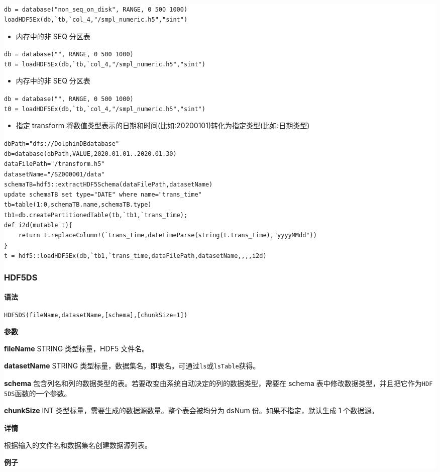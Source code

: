 ```
db = database("non_seq_on_disk", RANGE, 0 500 1000)
loadHDF5Ex(db,`tb,`col_4,"/smpl_numeric.h5","sint")
```

* 内存中的非 SEQ 分区表

```
db = database("", RANGE, 0 500 1000)
t0 = loadHDF5Ex(db,`tb,`col_4,"/smpl_numeric.h5","sint")
```

* 内存中的非 SEQ 分区表

```
db = database("", RANGE, 0 500 1000)
t0 = loadHDF5Ex(db,`tb,`col_4,"/smpl_numeric.h5","sint")
```

* 指定 transform 将数值类型表示的日期和时间(比如:20200101)转化为指定类型(比如:日期类型)

```
dbPath="dfs://DolphinDBdatabase"
db=database(dbPath,VALUE,2020.01.01..2020.01.30)
dataFilePath="/transform.h5"
datasetName="/SZ000001/data"
schemaTB=hdf5::extractHDF5Schema(dataFilePath,datasetName)
update schemaTB set type="DATE" where name="trans_time"
tb=table(1:0,schemaTB.name,schemaTB.type)
tb1=db.createPartitionedTable(tb,`tb1,`trans_time);
def i2d(mutable t){
    return t.replaceColumn!(`trans_time,datetimeParse(string(t.trans_time),"yyyyMMdd"))
}
t = hdf5::loadHDF5Ex(db,`tb1,`trans_time,dataFilePath,datasetName,,,,i2d)
```

### HDF5DS

**语法**

```
HDF5DS(fileName,datasetName,[schema],[chunkSize=1])
```

**参数**

**fileName** STRING 类型标量，HDF5 文件名。

**datasetName** STRING 类型标量，数据集名，即表名。可通过`ls`或`lsTable`获得。

**schema** 包含列名和列的数据类型的表。若要改变由系统自动决定的列的数据类型，需要在 schema 表中修改数据类型，并且把它作为`HDF5DS`函数的一个参数。

**chunkSize** INT 类型标量，需要生成的数据源数量。整个表会被均分为 dsNum 份。如果不指定，默认生成 1 个数据源。

**详情**

根据输入的文件名和数据集名创建数据源列表。

**例子**
